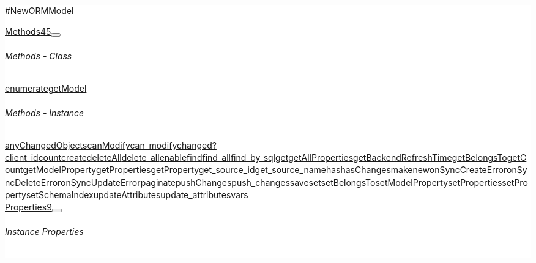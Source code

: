 #NewORMModel
<div class="btn-group"><a href="#Methods" class="btn btn-outline-secondary">Methods<span class="badge badge-secondary ml-3">45</span></a><button type="button" class="btn btn-outline-secondary dropdown-toggle dropdown-toggle-split" id="dropdownMenuReference" data-toggle="dropdown" aria-haspopup="true" aria-expanded="false" data-reference="parent"></button><div class="dropdown-menu" style="max-height: 500px;overflow: auto;"><h6 class="dropdown-header">Methods - Class</h6>
<a href="#menumerateSTATIC" data-target="cMethodenumerate" class="dropdown-item">enumerate</a><a href="#mgetModelSTATIC" data-target="cMethodgetModel" class="dropdown-item">getModel</a><h6 class="dropdown-header">Methods - Instance</h6>
<a href="#manyChangedObjects" data-target="cMethodanyChangedObjects" class="dropdown-item">anyChangedObjects</a><a href="#mcanModify" data-target="cMethodcanModify" class="dropdown-item">canModify</a><a href="#mcan_modify" data-target="cMethodcan_modify" class="dropdown-item"><span class='text-error'>can_modify</span></a><a href="#mchanged?" data-target="cMethodchanged?" class="dropdown-item"><span class='text-error'>changed?</span></a><a href="#mclient_id" data-target="cMethodclient_id" class="dropdown-item"><span class='text-error'>client_id</span></a><a href="#mcount" data-target="cMethodcount" class="dropdown-item"><span class='text-error'>count</span></a><a href="#mcreate" data-target="cMethodcreate" class="dropdown-item">create</a><a href="#mdeleteAll" data-target="cMethoddeleteAll" class="dropdown-item"><span class='text-error'>deleteAll</span></a><a href="#mdelete_all" data-target="cMethoddelete_all" class="dropdown-item">delete_all</a><a href="#menable" data-target="cMethodenable" class="dropdown-item">enable</a><a href="#mfind" data-target="cMethodfind" class="dropdown-item">find</a><a href="#mfind_all" data-target="cMethodfind_all" class="dropdown-item"><span class='text-error'>find_all</span></a><a href="#mfind_by_sql" data-target="cMethodfind_by_sql" class="dropdown-item">find_by_sql</a><a href="#mget" data-target="cMethodget" class="dropdown-item">get</a><a href="#mgetAllProperties" data-target="cMethodgetAllProperties" class="dropdown-item">getAllProperties</a><a href="#mgetBackendRefreshTime" data-target="cMethodgetBackendRefreshTime" class="dropdown-item"><span class='text-info'>getBackendRefreshTime</span></a><a href="#mgetBelongsTo" data-target="cMethodgetBelongsTo" class="dropdown-item">getBelongsTo</a><a href="#mgetCount" data-target="cMethodgetCount" class="dropdown-item"><span class='text-info'>getCount</span></a><a href="#mgetModelProperty" data-target="cMethodgetModelProperty" class="dropdown-item">getModelProperty</a><a href="#mgetProperties" data-target="cMethodgetProperties" class="dropdown-item">getProperties</a><a href="#mgetProperty" data-target="cMethodgetProperty" class="dropdown-item">getProperty</a><a href="#mget_source_id" data-target="cMethodget_source_id" class="dropdown-item"><span class='text-error'>get_source_id</span></a><a href="#mget_source_name" data-target="cMethodget_source_name" class="dropdown-item"><span class='text-error'>get_source_name</span></a><a href="#mhas" data-target="cMethodhas" class="dropdown-item">has</a><a href="#mhasChanges" data-target="cMethodhasChanges" class="dropdown-item">hasChanges</a><a href="#mmake" data-target="cMethodmake" class="dropdown-item">make</a><a href="#mnew" data-target="cMethodnew" class="dropdown-item">new</a><a href="#monSyncCreateError" data-target="cMethodonSyncCreateError" class="dropdown-item">onSyncCreateError</a><a href="#monSyncDeleteError" data-target="cMethodonSyncDeleteError" class="dropdown-item">onSyncDeleteError</a><a href="#monSyncUpdateError" data-target="cMethodonSyncUpdateError" class="dropdown-item">onSyncUpdateError</a><a href="#mpaginate" data-target="cMethodpaginate" class="dropdown-item">paginate</a><a href="#mpushChanges" data-target="cMethodpushChanges" class="dropdown-item">pushChanges</a><a href="#mpush_changes" data-target="cMethodpush_changes" class="dropdown-item"><span class='text-error'>push_changes</span></a><a href="#msave" data-target="cMethodsave" class="dropdown-item">save</a><a href="#mset" data-target="cMethodset" class="dropdown-item">set</a><a href="#msetBelongsTo" data-target="cMethodsetBelongsTo" class="dropdown-item">setBelongsTo</a><a href="#msetModelProperty" data-target="cMethodsetModelProperty" class="dropdown-item">setModelProperty</a><a href="#msetProperties" data-target="cMethodsetProperties" class="dropdown-item">setProperties</a><a href="#msetProperty" data-target="cMethodsetProperty" class="dropdown-item">setProperty</a><a href="#msetSchemaIndex" data-target="cMethodsetSchemaIndex" class="dropdown-item">setSchemaIndex</a><a href="#mupdateAttributes" data-target="cMethodupdateAttributes" class="dropdown-item"><span class='text-error'>updateAttributes</span></a><a href="#mupdate_attributes" data-target="cMethodupdate_attributes" class="dropdown-item">update_attributes</a><a href="#mvars" data-target="cMethodvars" class="dropdown-item">vars</a></div></div><div class="btn-group"><a href="#Properties" class="btn btn-outline-secondary">Properties<span class="badge badge-secondary ml-3">9</span></a><button type="button" class="btn btn-outline-secondary dropdown-toggle dropdown-toggle-split" id="dropdownMenuReference" data-toggle="dropdown" aria-haspopup="true" aria-expanded="false" data-reference="parent"></button><div class="dropdown-menu" style="max-height: 500px;overflow: auto;"><h6 class="dropdown-header">Instance Properties</h6>